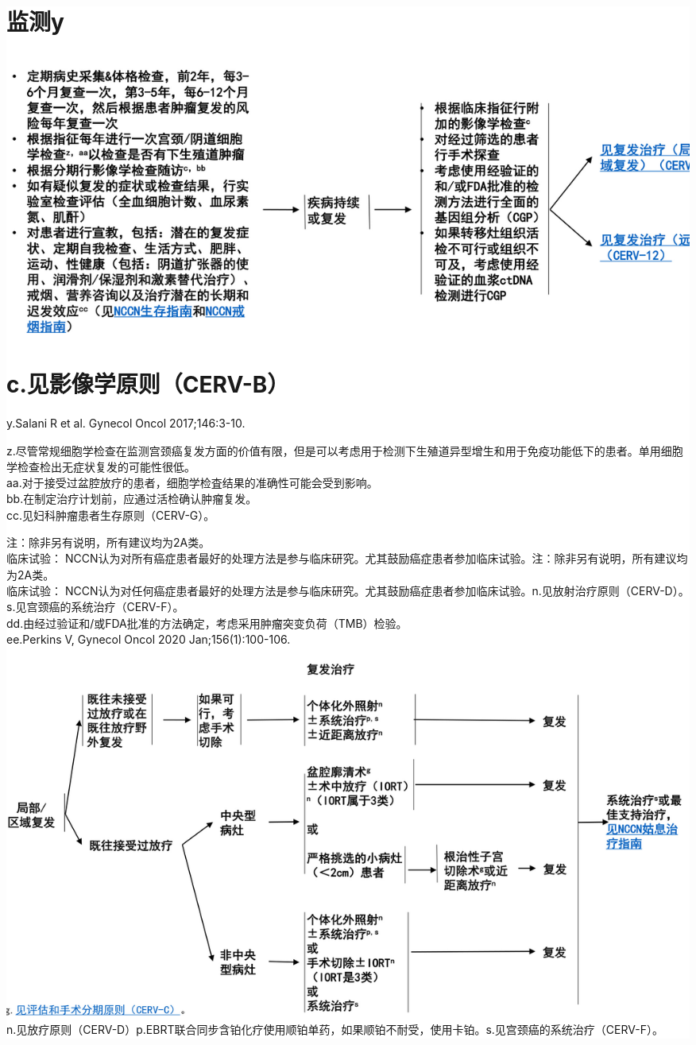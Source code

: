 # 监测y  

![](images/98824d5683b71cfb8833937d13809c81288833260b49649d6c1e23dea23edc0a.jpg)  

# c.见影像学原则（CERV-B）  

y.Salani R et al. Gynecol Oncol 2017;146:3-10.  

z.尽管常规细胞学检查在监测宫颈癌复发方面的价值有限，但是可以考虑用于检测下生殖道异型增生和用于免疫功能低下的患者。单用细胞学检查检出无症状复发的可能性很低。  
aa.对于接受过盆腔放疗的患者，细胞学检査结果的准确性可能会受到影响。  
bb.在制定治疗计划前，应通过活检确认肿瘤复发。  
cc.见妇科肿瘤患者生存原则（CERV-G）。  

注：除非另有说明，所有建议均为2A类。  
临床试验： NCCN认为对所有癌症患者最好的处理方法是参与临床研究。尤其鼓励癌症患者参加临床试验。注：除非另有说明，所有建议均为2A类。  
临床试验： NCCN认为对任何癌症患者最好的处理方法是参与临床研究。尤其鼓励癌症患者参加临床试验。n.见放射治疗原则（CERV-D）。  
s.见宫颈癌的系统治疗（CERV-F）。  
dd.由经过验证和/或FDA批准的方法确定，考虑采用肿瘤突变负荷（TMB）检验。  
ee.Perkins V, Gynecol Oncol 2020 Jan;156(1):100-106.  

![](images/5d91cf74fc304d82e81ac346d85c20c6eb50e8b30c86d101802ff7a26663821e.jpg)  
n.见放疗原则（CERV-D）p.EBRT联合同步含铂化疗使用顺铂单药，如果顺铂不耐受，使用卡铂。s.见宫颈癌的系统治疗（CERV-F）。  